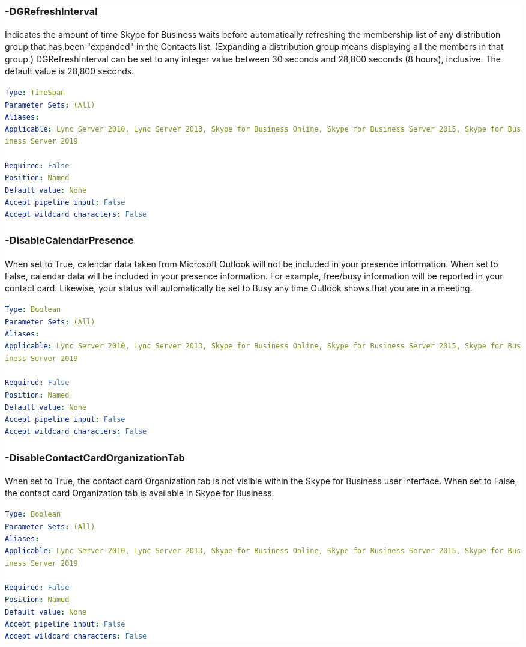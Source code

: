 ### -DGRefreshInterval
Indicates the amount of time Skype for Business waits before automatically refreshing the membership list of any distribution group that has been "expanded" in the Contacts list.
(Expanding a distribution group means displaying all the members in that group.) DGRefreshInterval can be set to any integer value between 30 seconds and 28,800 seconds (8 hours), inclusive.
The default value is 28,800 seconds.

```yaml
Type: TimeSpan
Parameter Sets: (All)
Aliases: 
Applicable: Lync Server 2010, Lync Server 2013, Skype for Business Online, Skype for Business Server 2015, Skype for Business Server 2019

Required: False
Position: Named
Default value: None
Accept pipeline input: False
Accept wildcard characters: False
```

### -DisableCalendarPresence
When set to True, calendar data taken from Microsoft Outlook will not be included in your presence information.
When set to False, calendar data will be included in your presence information.
For example, free/busy information will be reported in your contact card.
Likewise, your status will automatically be set to Busy any time Outlook shows that you are in a meeting.

```yaml
Type: Boolean
Parameter Sets: (All)
Aliases: 
Applicable: Lync Server 2010, Lync Server 2013, Skype for Business Online, Skype for Business Server 2015, Skype for Business Server 2019

Required: False
Position: Named
Default value: None
Accept pipeline input: False
Accept wildcard characters: False
```

### -DisableContactCardOrganizationTab
When set to True, the contact card Organization tab is not visible within the Skype for Business user interface.
When set to False, the contact card Organization tab is available in Skype for Business.

```yaml
Type: Boolean
Parameter Sets: (All)
Aliases: 
Applicable: Lync Server 2010, Lync Server 2013, Skype for Business Online, Skype for Business Server 2015, Skype for Business Server 2019

Required: False
Position: Named
Default value: None
Accept pipeline input: False
Accept wildcard characters: False
```
